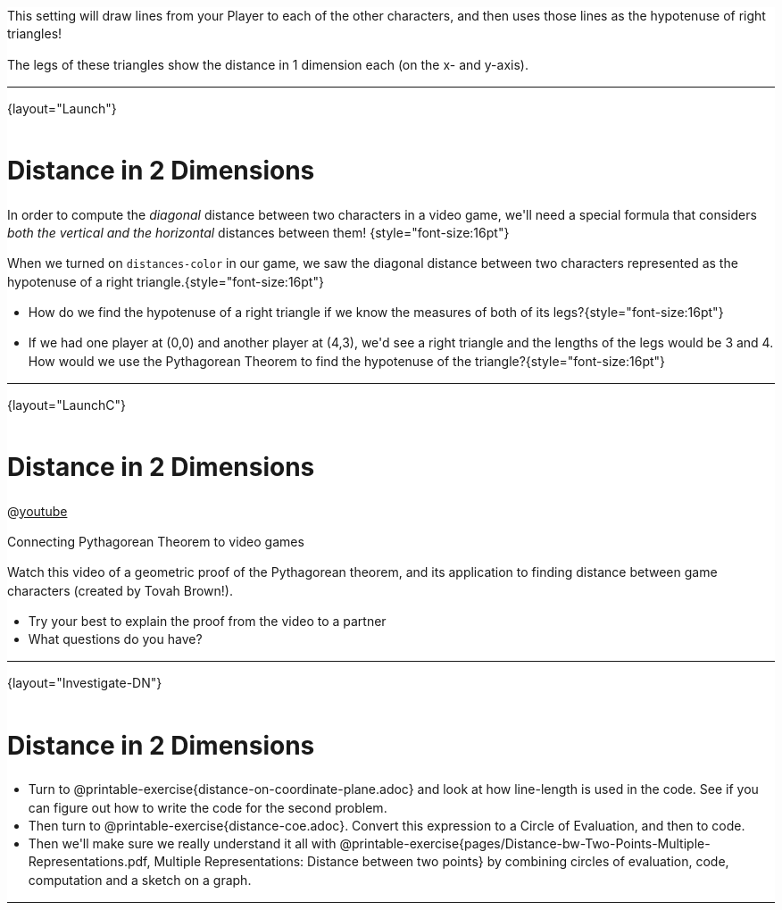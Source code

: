 This setting will draw lines from your Player to each of the other characters, and then uses those lines as the hypotenuse of right triangles!

The legs of these triangles show the distance in 1 dimension each (on the x- and y-axis).



---
{layout="Launch"}
# Distance in 2 Dimensions

In order to compute the _diagonal_ distance between two characters in a video game, we'll need a special formula that considers _both the vertical and the horizontal_ distances between them! {style="font-size:16pt"}


When we turned on `distances-color` in our game, we saw the diagonal distance between two characters represented as the hypotenuse of a right triangle.{style="font-size:16pt"}

- How do we find the hypotenuse of a right triangle if we know the measures of both of its legs?{style="font-size:16pt"}

- If we had one player at (0,0) and another player at (4,3), we'd see a right triangle and the lengths of the legs would be 3 and 4. How would we use the Pythagorean Theorem to find the hypotenuse of the triangle?{style="font-size:16pt"}




---
{layout="LaunchC"}
# Distance in 2 Dimensions

@[youtube](Ln7myXQx8TM)

Connecting Pythagorean Theorem to video games

Watch this video of a geometric proof of the Pythagorean theorem, and its application to finding distance between game characters (created by Tovah Brown!).

- Try your best to explain the proof from the video to a partner
- What questions do you have?



---
{layout="Investigate-DN"}
# Distance in 2 Dimensions

- Turn to @printable-exercise{distance-on-coordinate-plane.adoc} and look at how line-length is used in the code. See if you can figure out how to write the code for the second problem.
- Then turn to @printable-exercise{distance-coe.adoc}. Convert this expression to a Circle of Evaluation, and then to code.
- Then we'll make sure we really understand it all with @printable-exercise{pages/Distance-bw-Two-Points-Multiple-Representations.pdf, Multiple Representations: Distance between two points} by combining circles of evaluation, code, computation and a sketch on a graph.

---